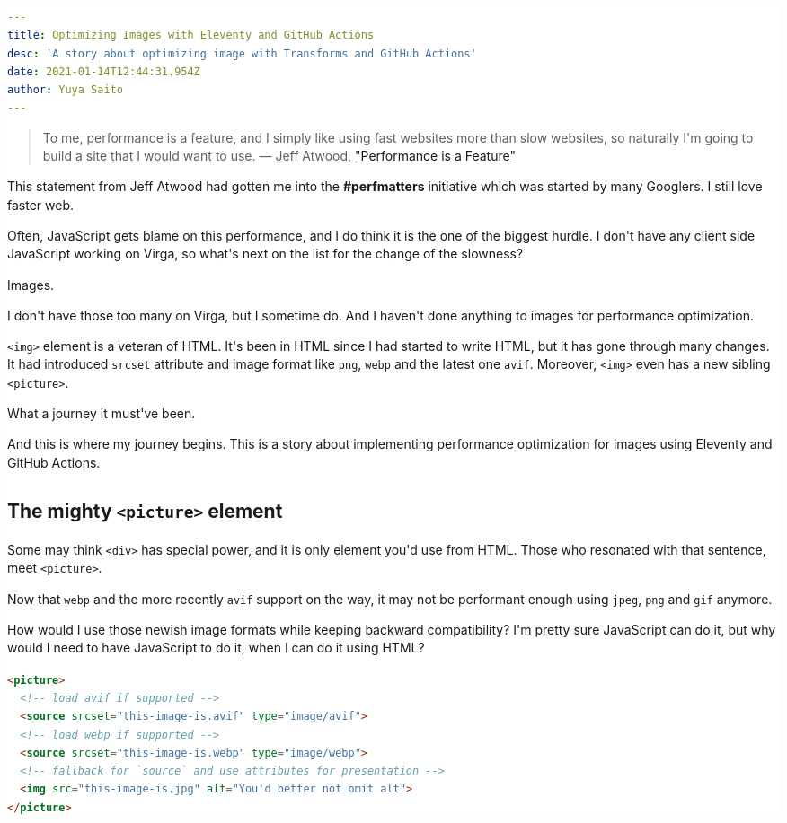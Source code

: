 ```yaml
---
title: Optimizing Images with Eleventy and GitHub Actions
desc: 'A story about optimizing image with Transforms and GitHub Actions'
date: 2021-01-14T12:44:31.954Z
author: Yuya Saito
---
```


> To me, performance is a feature, and I simply like using fast websites more than slow websites, so naturally I'm going to build a site that I would want to use.
> — Jeff Atwood, ["Performance is a Feature"](https://blog.codinghorror.com/performance-is-a-feature/)

This statement from Jeff Atwood had gotten me into the **#perfmatters** initiative which was started by many Googlers. I still love faster web.

Often, JavaScript gets blame on this performance, and I do think it is the one of the biggest hurdle.
I don't have any client side JavaScript working on Virga, so what's next on the list for the change of the slowness?

Images.

I don't have those too many on Virga, but I sometime do. And I haven't done anything to images for performance optimization.

`<img>` element is a veteran of HTML. It's been in HTML since I had started to write HTML, but it has gone through many changes. 
It had introduced `srcset` attribute and image format like `png`, `webp` and the latest one `avif`. Moreover, `<img>` even has a new sibling `<picture>`.

What a journey it must've been.

And this is where my journey begins.
This is a story about implementing performance optimization for images using Eleventy and GitHub Actions.

## The mighty `<picture>` element

Some may think `<div>` has special power, and it is only element you'd use from HTML.
Those who resonated with that sentence, meet `<picture>`.

Now that `webp` and the more recently `avif` support on the way, it may not be performant enough using `jpeg`, `png` and `gif` anymore.

How would I use those newish image formats while keeping backward compatibility?
I'm pretty sure JavaScript can do it, but why would I need to have JavaScript to do it, when I can do it using HTML?

```html
<picture>
  <!-- load avif if supported -->
  <source srcset="this-image-is.avif" type="image/avif">
  <!-- load webp if supported -->
  <source srcset="this-image-is.webp" type="image/webp">
  <!-- fallback for `source` and use attributes for presentation -->
  <img src="this-image-is.jpg" alt="You'd better not omit alt">
</picture>
```
